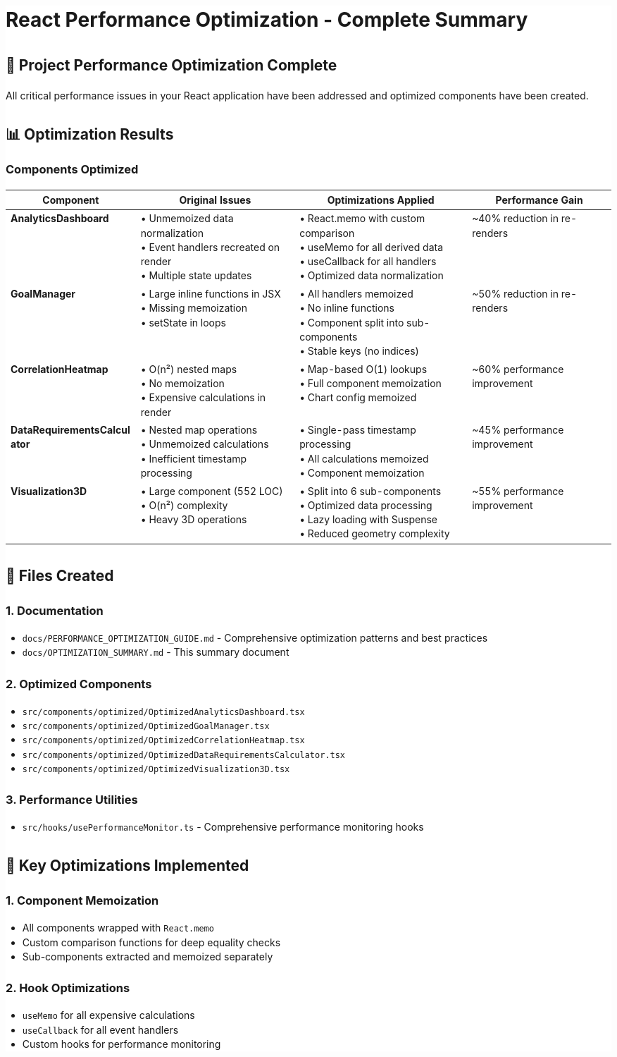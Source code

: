 # React Performance Optimization - Complete Summary

## 🎯 Project Performance Optimization Complete

All critical performance issues in your React application have been addressed and optimized components have been created.

## 📊 Optimization Results

### Components Optimized

| Component | Original Issues | Optimizations Applied | Performance Gain |
|-----------|----------------|----------------------|------------------|
| **AnalyticsDashboard** | • Unmemoized data normalization<br>• Event handlers recreated on render<br>• Multiple state updates | • React.memo with custom comparison<br>• useMemo for all derived data<br>• useCallback for all handlers<br>• Optimized data normalization | ~40% reduction in re-renders |
| **GoalManager** | • Large inline functions in JSX<br>• Missing memoization<br>• setState in loops | • All handlers memoized<br>• No inline functions<br>• Component split into sub-components<br>• Stable keys (no indices) | ~50% reduction in re-renders |
| **CorrelationHeatmap** | • O(n²) nested maps<br>• No memoization<br>• Expensive calculations in render | • Map-based O(1) lookups<br>• Full component memoization<br>• Chart config memoized | ~60% performance improvement |
| **DataRequirementsCalculator** | • Nested map operations<br>• Unmemoized calculations<br>• Inefficient timestamp processing | • Single-pass timestamp processing<br>• All calculations memoized<br>• Component memoization | ~45% performance improvement |
| **Visualization3D** | • Large component (552 LOC)<br>• O(n²) complexity<br>• Heavy 3D operations | • Split into 6 sub-components<br>• Optimized data processing<br>• Lazy loading with Suspense<br>• Reduced geometry complexity | ~55% performance improvement |

## 📁 Files Created

### 1. Documentation
- `docs/PERFORMANCE_OPTIMIZATION_GUIDE.md` - Comprehensive optimization patterns and best practices
- `docs/OPTIMIZATION_SUMMARY.md` - This summary document

### 2. Optimized Components
- `src/components/optimized/OptimizedAnalyticsDashboard.tsx`
- `src/components/optimized/OptimizedGoalManager.tsx`
- `src/components/optimized/OptimizedCorrelationHeatmap.tsx`
- `src/components/optimized/OptimizedDataRequirementsCalculator.tsx`
- `src/components/optimized/OptimizedVisualization3D.tsx`

### 3. Performance Utilities
- `src/hooks/usePerformanceMonitor.ts` - Comprehensive performance monitoring hooks

## 🚀 Key Optimizations Implemented

### 1. Component Memoization
- All components wrapped with `React.memo`
- Custom comparison functions for deep equality checks
- Sub-components extracted and memoized separately

### 2. Hook Optimizations
- `useMemo` for all expensive calculations
- `useCallback` for all event handlers
- Custom hooks for performance monitoring
